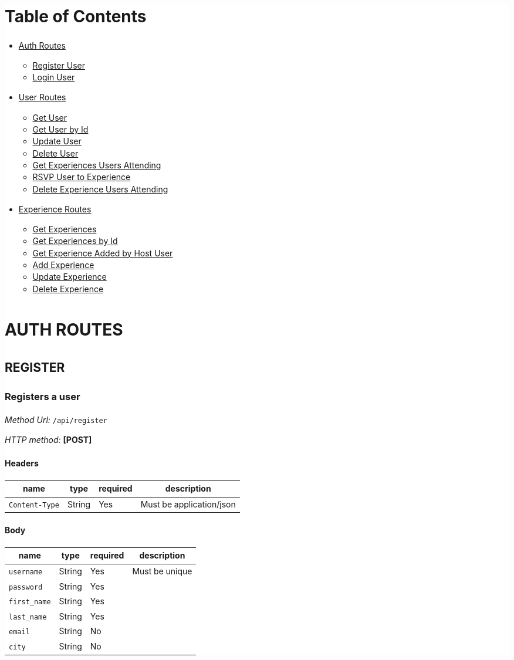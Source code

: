 # Table of Contents

- [Auth Routes](#auth-routes)

  - [Register User](#register)
  - [Login User](#login)

- [User Routes](#user-routes)

  - [Get User](#get-user)
  - [Get User by Id](#get-user-by-id)
  - [Update User](#update-user)
  - [Delete User](#delete-user)
  - [Get Experiences Users Attending](#get-experiences-users-attending)
  - [RSVP User to Experience](#rsvp-user-to-experience)
  - [Delete Experience Users Attending](#delete-experience-users-attending)

- [Experience Routes](#experience-routes)
  - [Get Experiences](#get-experiences)
  - [Get Experiences by Id](#get-experiences-by-id)
  - [Get Experience Added by Host User](#get-experience-added-by-host-user)
  - [Add Experience](#add-experience)
  - [Update Experience](#update-experience)
  - [Delete Experience](#delete-experience)

# AUTH ROUTES

## **REGISTER**

### **Registers a user**

_Method Url:_ `/api/register`

_HTTP method:_ **[POST]**

#### Headers

| name           | type   | required | description              |
| -------------- | ------ | -------- | ------------------------ |
| `Content-Type` | String | Yes      | Must be application/json |

#### Body

| name         | type   | required | description    |
| ------------ | ------ | -------- | -------------- |
| `username`   | String | Yes      | Must be unique |
| `password`   | String | Yes      |                |
| `first_name` | String | Yes      |                |
| `last_name`  | String | Yes      |                |
| `email`      | String | No       |                |
| `city`       | String | No       |                |
